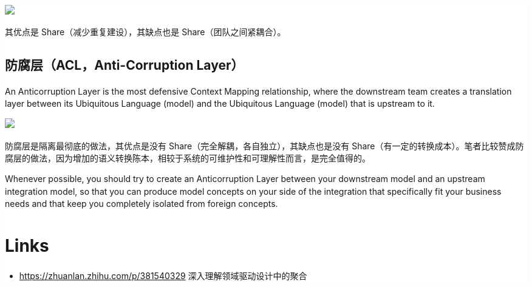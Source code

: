 ![](https://i.postimg.cc/y6D9BmZv/image.png)

其优点是 Share（减少重复建设），其缺点也是 Share（团队之间紧耦合）。

## 防腐层（ACL，Anti-Corruption Layer）

An Anticorruption Layer is the most defensive Context Mapping relationship, where the downstream team creates a translation layer between its Ubiquitous Language (model) and the Ubiquitous Language (model) that is upstream to it.

![](https://i.postimg.cc/50q9FYMH/image.png)

防腐层是隔离最彻底的做法，其优点是没有 Share（完全解耦，各自独立），其缺点也是没有 Share（有一定的转换成本）。笔者比较赞成防腐层的做法，因为增加的语义转换陈本，相较于系统的可维护性和可理解性而言，是完全值得的。

Whenever possible, you should try to create an Anticorruption Layer between your downstream model and an upstream integration model, so that you can produce model concepts on your side of the integration that specifically fit your business needs and that keep you completely isolated from foreign concepts.

# Links

- https://zhuanlan.zhihu.com/p/381540329 深入理解领域驱动设计中的聚合

    
